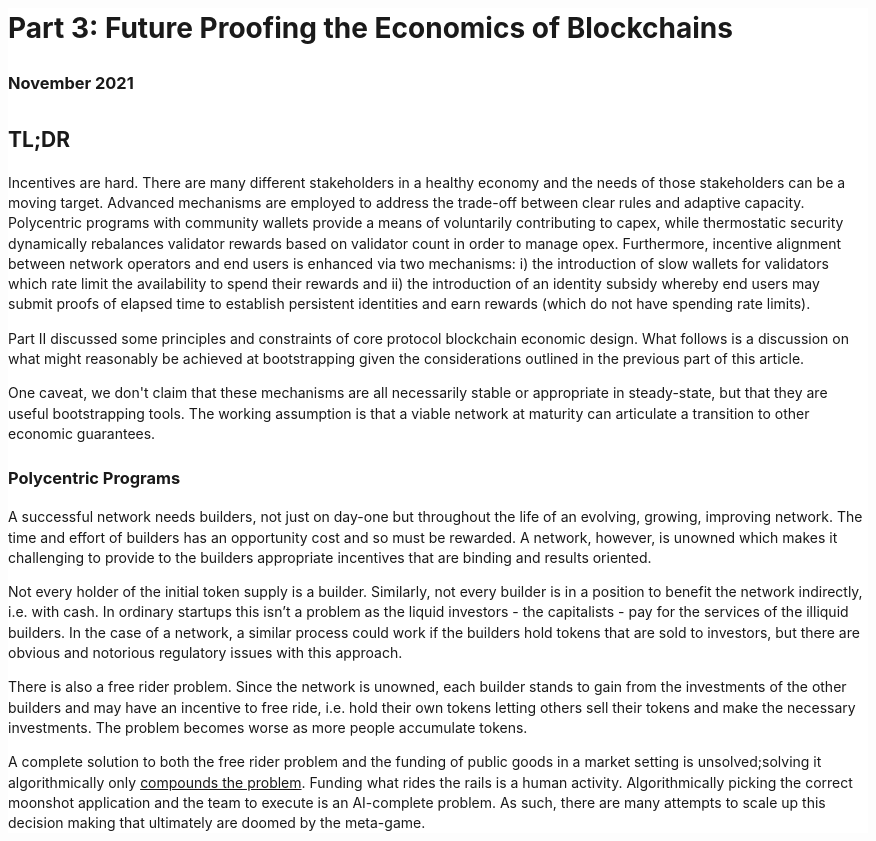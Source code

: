 # Part 3: Future Proofing the Economics of Blockchains
### November 2021

## TL;DR


Incentives are hard. There are many different stakeholders in a healthy economy and the needs of those stakeholders can be a moving target. Advanced mechanisms are employed to address the trade-off between clear rules and adaptive capacity. Polycentric programs with community wallets provide a means of voluntarily contributing to capex, while thermostatic security dynamically rebalances validator rewards based on validator count in order to manage opex. Furthermore, incentive alignment between network operators and end users is enhanced via two mechanisms: i) the introduction of slow wallets for validators which rate limit the availability to spend their rewards and ii) the introduction of an identity subsidy whereby end users may submit proofs of elapsed time to establish persistent identities and earn rewards (which do not have spending rate limits).


Part II discussed some principles and constraints of core protocol blockchain economic design. What follows is a discussion on what might reasonably be achieved at bootstrapping given the considerations outlined in the previous part of this article.


One caveat, we don't claim that these mechanisms are all necessarily stable or appropriate in steady-state, but that they are useful bootstrapping tools. The working assumption is that a viable network at maturity can articulate a transition to other economic guarantees.


### Polycentric Programs


A successful network needs builders, not just on day-one but throughout the life of an evolving, growing, improving network. The time and effort of builders has an opportunity cost and so must be rewarded. A network, however, is unowned which makes it challenging to provide to the builders appropriate incentives that are binding and results oriented.


Not every holder of the initial token supply is a builder. Similarly, not every builder is in a position to benefit the network indirectly, i.e. with cash. In ordinary startups this isn’t a problem as the liquid investors - the capitalists - pay for the services of the illiquid builders. In the case of a network, a similar process could work if the builders hold tokens that are sold to investors, but there are obvious and notorious regulatory issues with this approach.


There is also a free rider problem. Since the network is unowned, each builder stands to gain from the investments of the other builders and may have an incentive to free ride, i.e. hold their own tokens letting others sell their tokens and make the necessary investments. The problem becomes worse as more people accumulate tokens.


A complete solution to both the free rider problem and the funding of public goods in a market setting is unsolved;solving it algorithmically only [compounds the problem](https://kelsienabben.substack.com/p/algorithms-as-policy). Funding what rides the rails is a human activity. Algorithmically picking the correct moonshot application and the team to execute is an AI-complete problem. As such, there are many attempts to scale up this decision making that ultimately are doomed by the meta-game.
